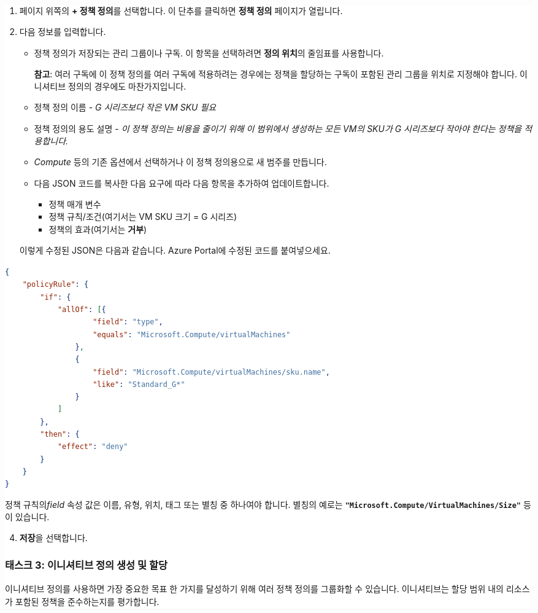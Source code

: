 1.  페이지 위쪽의 **+ 정책 정의**를 선택합니다. 이 단추를 클릭하면 **정책 정의** 페이지가 열립니다.

1.  다음 정보를 입력합니다.

    - 정책 정의가 저장되는 관리 그룹이나 구독. 이 항목을 선택하려면
     **정의 위치**의 줄임표를 사용합니다.

       **참고**: 여러 구독에 이 정책 정의를 여러 구독에 적용하려는 경우에는 정책을 할당하는 구독이 포함된 관리 그룹을 위치로 지정해야 합니다. 이니셔티브 정의의 경우에도 마찬가지입니다.


    - 정책 정의 이름 - *G 시리즈보다 작은 VM SKU 필요*
    - 정책 정의의 용도 설명 - *이 정책 정의는
     비용을 줄이기 위해 이 범위에서 생성하는 모든 VM의 SKU가 G 시리즈보다 작아야 한다는 정책을
     적용합니다.*
    - _Compute_ 등의 기존 옵션에서 선택하거나 이 정책 정의용으로 새 범주를
     만듭니다.
    - 다음 JSON 코드를 복사한 다음 요구에 따라 다음 항목을 추가하여 업데이트합니다.
      - 정책 매개 변수
      - 정책 규칙/조건(여기서는 VM SKU 크기 = G 시리즈)
      - 정책의 효과(여기서는 **거부**)

    이렇게 수정된 JSON은 다음과 같습니다. Azure Portal에 수정된 코드를 붙여넣으세요.

   ```json
   {
       "policyRule": {
           "if": {
               "allOf": [{
                       "field": "type",
                       "equals": "Microsoft.Compute/virtualMachines"
                   },
                   {
                       "field": "Microsoft.Compute/virtualMachines/sku.name",
                       "like": "Standard_G*"
                   }
               ]
           },
           "then": {
               "effect": "deny"
           }
       }
   }
   ```

  
   정책 규칙의*field* 속성 값은 이름, 유형, 위치, 태그 또는 별칭 중 하나여야 합니다. 별칭의 예로는 **`"Microsoft.Compute/VirtualMachines/Size"`** 등이 있습니다.

4.  **저장**을 선택합니다.

### 태스크 3: 이니셔티브 정의 생성 및 할당

이니셔티브 정의를 사용하면 가장 중요한 목표 한 가지를 달성하기 위해 여러 정책 정의를 그룹화할 수 있습니다. 이니셔티브는 할당 범위 내의 리소스가 포함된 정책을 준수하는지를 평가합니다. 

